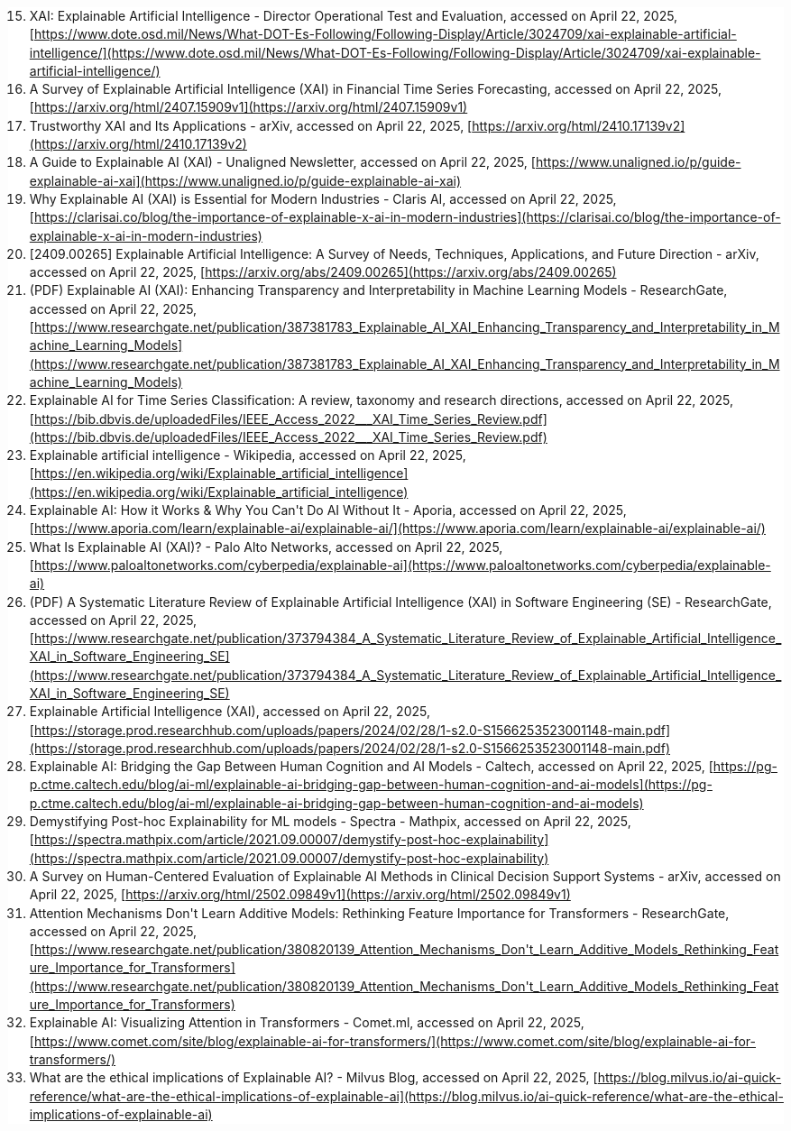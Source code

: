 15. XAI: Explainable Artificial Intelligence - Director Operational Test and Evaluation, accessed on April 22, 2025, [https://www.dote.osd.mil/News/What-DOT-Es-Following/Following-Display/Article/3024709/xai-explainable-artificial-intelligence/](https://www.dote.osd.mil/News/What-DOT-Es-Following/Following-Display/Article/3024709/xai-explainable-artificial-intelligence/)
16. A Survey of Explainable Artificial Intelligence (XAI) in Financial Time Series Forecasting, accessed on April 22, 2025, [https://arxiv.org/html/2407.15909v1](https://arxiv.org/html/2407.15909v1)
17. Trustworthy XAI and Its Applications - arXiv, accessed on April 22, 2025, [https://arxiv.org/html/2410.17139v2](https://arxiv.org/html/2410.17139v2)
18. A Guide to Explainable AI (XAI) - Unaligned Newsletter, accessed on April 22, 2025, [https://www.unaligned.io/p/guide-explainable-ai-xai](https://www.unaligned.io/p/guide-explainable-ai-xai)
19. Why Explainable AI (XAI) is Essential for Modern Industries - Claris AI, accessed on April 22, 2025, [https://clarisai.co/blog/the-importance-of-explainable-x-ai-in-modern-industries](https://clarisai.co/blog/the-importance-of-explainable-x-ai-in-modern-industries)
20. [2409.00265] Explainable Artificial Intelligence: A Survey of Needs, Techniques, Applications, and Future Direction - arXiv, accessed on April 22, 2025, [https://arxiv.org/abs/2409.00265](https://arxiv.org/abs/2409.00265)
21. (PDF) Explainable AI (XAI): Enhancing Transparency and Interpretability in Machine Learning Models - ResearchGate, accessed on April 22, 2025, [https://www.researchgate.net/publication/387381783_Explainable_AI_XAI_Enhancing_Transparency_and_Interpretability_in_Machine_Learning_Models](https://www.researchgate.net/publication/387381783_Explainable_AI_XAI_Enhancing_Transparency_and_Interpretability_in_Machine_Learning_Models)
22. Explainable AI for Time Series Classification: A review, taxonomy and research directions, accessed on April 22, 2025, [https://bib.dbvis.de/uploadedFiles/IEEE_Access_2022___XAI_Time_Series_Review.pdf](https://bib.dbvis.de/uploadedFiles/IEEE_Access_2022___XAI_Time_Series_Review.pdf)
23. Explainable artificial intelligence - Wikipedia, accessed on April 22, 2025, [https://en.wikipedia.org/wiki/Explainable_artificial_intelligence](https://en.wikipedia.org/wiki/Explainable_artificial_intelligence)
24. Explainable AI: How it Works & Why You Can't Do AI Without It - Aporia, accessed on April 22, 2025, [https://www.aporia.com/learn/explainable-ai/explainable-ai/](https://www.aporia.com/learn/explainable-ai/explainable-ai/)
25. What Is Explainable AI (XAI)? - Palo Alto Networks, accessed on April 22, 2025, [https://www.paloaltonetworks.com/cyberpedia/explainable-ai](https://www.paloaltonetworks.com/cyberpedia/explainable-ai)
26. (PDF) A Systematic Literature Review of Explainable Artificial Intelligence (XAI) in Software Engineering (SE) - ResearchGate, accessed on April 22, 2025, [https://www.researchgate.net/publication/373794384_A_Systematic_Literature_Review_of_Explainable_Artificial_Intelligence_XAI_in_Software_Engineering_SE](https://www.researchgate.net/publication/373794384_A_Systematic_Literature_Review_of_Explainable_Artificial_Intelligence_XAI_in_Software_Engineering_SE)
27. Explainable Artificial Intelligence (XAI), accessed on April 22, 2025, [https://storage.prod.researchhub.com/uploads/papers/2024/02/28/1-s2.0-S1566253523001148-main.pdf](https://storage.prod.researchhub.com/uploads/papers/2024/02/28/1-s2.0-S1566253523001148-main.pdf)
28. Explainable AI: Bridging the Gap Between Human Cognition and AI Models - Caltech, accessed on April 22, 2025, [https://pg-p.ctme.caltech.edu/blog/ai-ml/explainable-ai-bridging-gap-between-human-cognition-and-ai-models](https://pg-p.ctme.caltech.edu/blog/ai-ml/explainable-ai-bridging-gap-between-human-cognition-and-ai-models)
29. Demystifying Post-hoc Explainability for ML models - Spectra - Mathpix, accessed on April 22, 2025, [https://spectra.mathpix.com/article/2021.09.00007/demystify-post-hoc-explainability](https://spectra.mathpix.com/article/2021.09.00007/demystify-post-hoc-explainability)
30. A Survey on Human-Centered Evaluation of Explainable AI Methods in Clinical Decision Support Systems - arXiv, accessed on April 22, 2025, [https://arxiv.org/html/2502.09849v1](https://arxiv.org/html/2502.09849v1)
31. Attention Mechanisms Don't Learn Additive Models: Rethinking Feature Importance for Transformers - ResearchGate, accessed on April 22, 2025, [https://www.researchgate.net/publication/380820139_Attention_Mechanisms_Don't_Learn_Additive_Models_Rethinking_Feature_Importance_for_Transformers](https://www.researchgate.net/publication/380820139_Attention_Mechanisms_Don't_Learn_Additive_Models_Rethinking_Feature_Importance_for_Transformers)
32. Explainable AI: Visualizing Attention in Transformers - Comet.ml, accessed on April 22, 2025, [https://www.comet.com/site/blog/explainable-ai-for-transformers/](https://www.comet.com/site/blog/explainable-ai-for-transformers/)
33. What are the ethical implications of Explainable AI? - Milvus Blog, accessed on April 22, 2025, [https://blog.milvus.io/ai-quick-reference/what-are-the-ethical-implications-of-explainable-ai](https://blog.milvus.io/ai-quick-reference/what-are-the-ethical-implications-of-explainable-ai)